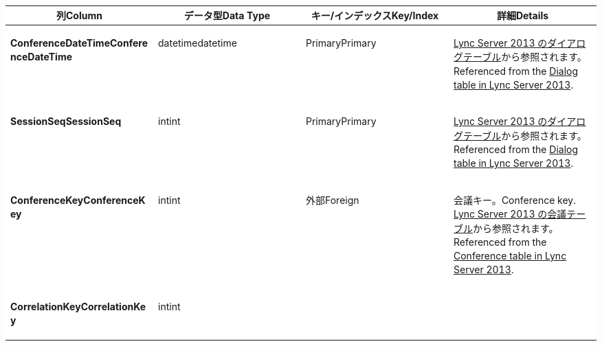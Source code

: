 
<table>
<colgroup>
<col style="width: 25%" />
<col style="width: 25%" />
<col style="width: 25%" />
<col style="width: 25%" />
</colgroup>
<thead>
<tr class="header">
<th><span data-ttu-id="98041-107"><strong>列</strong></span><span class="sxs-lookup"><span data-stu-id="98041-107"><strong>Column</strong></span></span></th>
<th><span data-ttu-id="98041-108"><strong>データ型</strong></span><span class="sxs-lookup"><span data-stu-id="98041-108"><strong>Data Type</strong></span></span></th>
<th><span data-ttu-id="98041-109"><strong>キー/インデックス</strong></span><span class="sxs-lookup"><span data-stu-id="98041-109"><strong>Key/Index</strong></span></span></th>
<th><span data-ttu-id="98041-110"><strong>詳細</strong></span><span class="sxs-lookup"><span data-stu-id="98041-110"><strong>Details</strong></span></span></th>
</tr>
</thead>
<tbody>
<tr class="odd">
<td><p><span data-ttu-id="98041-111"><strong>ConferenceDateTime</strong></span><span class="sxs-lookup"><span data-stu-id="98041-111"><strong>ConferenceDateTime</strong></span></span></p></td>
<td><p><span data-ttu-id="98041-112">datetime</span><span class="sxs-lookup"><span data-stu-id="98041-112">datetime</span></span></p></td>
<td><p><span data-ttu-id="98041-113">Primary</span><span class="sxs-lookup"><span data-stu-id="98041-113">Primary</span></span></p></td>
<td><p><span data-ttu-id="98041-114"><a href="lync-server-2013-dialog-table.md">Lync Server 2013 のダイアログテーブル</a>から参照されます。</span><span class="sxs-lookup"><span data-stu-id="98041-114">Referenced from the <a href="lync-server-2013-dialog-table.md">Dialog table in Lync Server 2013</a>.</span></span></p></td>
</tr>
<tr class="even">
<td><p><span data-ttu-id="98041-115"><strong>SessionSeq</strong></span><span class="sxs-lookup"><span data-stu-id="98041-115"><strong>SessionSeq</strong></span></span></p></td>
<td><p><span data-ttu-id="98041-116">int</span><span class="sxs-lookup"><span data-stu-id="98041-116">int</span></span></p></td>
<td><p><span data-ttu-id="98041-117">Primary</span><span class="sxs-lookup"><span data-stu-id="98041-117">Primary</span></span></p></td>
<td><p><span data-ttu-id="98041-118"><a href="lync-server-2013-dialog-table.md">Lync Server 2013 のダイアログテーブル</a>から参照されます。</span><span class="sxs-lookup"><span data-stu-id="98041-118">Referenced from the <a href="lync-server-2013-dialog-table.md">Dialog table in Lync Server 2013</a>.</span></span></p></td>
</tr>
<tr class="odd">
<td><p><span data-ttu-id="98041-119"><strong>ConferenceKey</strong></span><span class="sxs-lookup"><span data-stu-id="98041-119"><strong>ConferenceKey</strong></span></span></p></td>
<td><p><span data-ttu-id="98041-120">int</span><span class="sxs-lookup"><span data-stu-id="98041-120">int</span></span></p></td>
<td><p><span data-ttu-id="98041-121">外部</span><span class="sxs-lookup"><span data-stu-id="98041-121">Foreign</span></span></p></td>
<td><p><span data-ttu-id="98041-122">会議キー。</span><span class="sxs-lookup"><span data-stu-id="98041-122">Conference key.</span></span> <span data-ttu-id="98041-123"><a href="lync-server-2013-conference-table.md">Lync Server 2013 の会議テーブル</a>から参照されます。</span><span class="sxs-lookup"><span data-stu-id="98041-123">Referenced from the <a href="lync-server-2013-conference-table.md">Conference table in Lync Server 2013</a>.</span></span></p></td>
</tr>
<tr class="even">
<td><p><span data-ttu-id="98041-124"><strong>CorrelationKey</strong></span><span class="sxs-lookup"><span data-stu-id="98041-124"><strong>CorrelationKey</strong></span></span></p></td>
<td><p><span data-ttu-id="98041-125">int</span><span class="sxs-lookup"><span data-stu-id="98041-125">int</span></span></p></td>